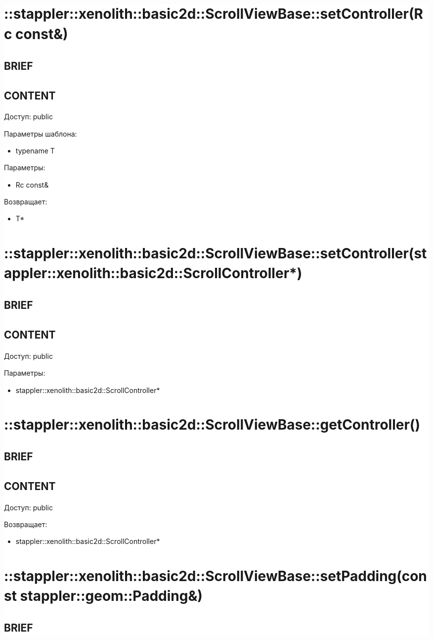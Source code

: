 # ::stappler::xenolith::basic2d::ScrollViewBase::setController<typename>(Rc<T> const&)

## BRIEF

## CONTENT

Доступ: public

Параметры шаблона:
* typename T

Параметры:
* Rc<T> const&

Возвращает:
* T*

# ::stappler::xenolith::basic2d::ScrollViewBase::setController(stappler::xenolith::basic2d::ScrollController*)

## BRIEF

## CONTENT

Доступ: public

Параметры:
* stappler::xenolith::basic2d::ScrollController*


# ::stappler::xenolith::basic2d::ScrollViewBase::getController()

## BRIEF

## CONTENT

Доступ: public

Возвращает:
* stappler::xenolith::basic2d::ScrollController*

# ::stappler::xenolith::basic2d::ScrollViewBase::setPadding(const stappler::geom::Padding&)

## BRIEF
